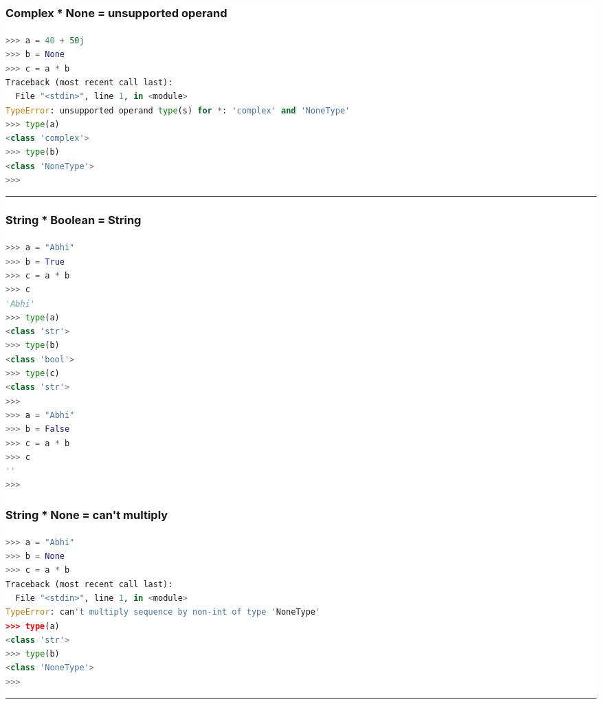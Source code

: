 ### Complex * None = unsupported operand
```py
>>> a = 40 + 50j
>>> b = None
>>> c = a * b
Traceback (most recent call last):
  File "<stdin>", line 1, in <module>
TypeError: unsupported operand type(s) for *: 'complex' and 'NoneType'
>>> type(a)
<class 'complex'>
>>> type(b)
<class 'NoneType'>
>>>
```
---

### String * Boolean = String
```py
>>> a = "Abhi"
>>> b = True
>>> c = a * b
>>> c
'Abhi'
>>> type(a)
<class 'str'>
>>> type(b)
<class 'bool'>
>>> type(c)
<class 'str'>
>>>
>>> a = "Abhi"
>>> b = False
>>> c = a * b
>>> c
''
>>>
```

### String * None = can't multiply
```py
>>> a = "Abhi"
>>> b = None
>>> c = a * b
Traceback (most recent call last):
  File "<stdin>", line 1, in <module>
TypeError: can't multiply sequence by non-int of type 'NoneType'
>>> type(a)
<class 'str'>
>>> type(b)
<class 'NoneType'>
>>>
```
---
